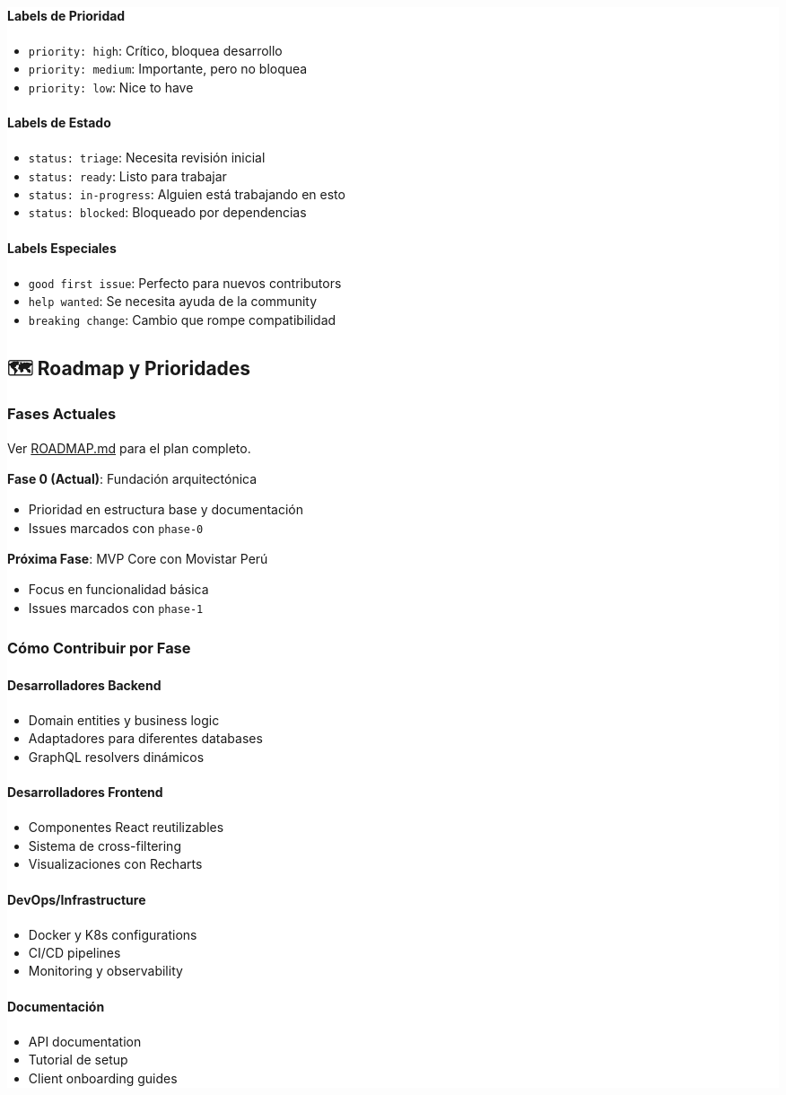 #### Labels de Prioridad  
- `priority: high`: Crítico, bloquea desarrollo
- `priority: medium`: Importante, pero no bloquea
- `priority: low`: Nice to have

#### Labels de Estado
- `status: triage`: Necesita revisión inicial
- `status: ready`: Listo para trabajar
- `status: in-progress`: Alguien está trabajando en esto
- `status: blocked`: Bloqueado por dependencias

#### Labels Especiales
- `good first issue`: Perfecto para nuevos contributors
- `help wanted`: Se necesita ayuda de la community
- `breaking change`: Cambio que rompe compatibilidad

## 🗺️ Roadmap y Prioridades

### Fases Actuales
Ver [ROADMAP.md](ROADMAP.md) para el plan completo.

**Fase 0 (Actual)**: Fundación arquitectónica
- Prioridad en estructura base y documentación
- Issues marcados con `phase-0`

**Próxima Fase**: MVP Core con Movistar Perú
- Focus en funcionalidad básica
- Issues marcados con `phase-1`

### Cómo Contribuir por Fase

#### Desarrolladores Backend
- Domain entities y business logic
- Adaptadores para diferentes databases
- GraphQL resolvers dinámicos

#### Desarrolladores Frontend  
- Componentes React reutilizables
- Sistema de cross-filtering
- Visualizaciones con Recharts

#### DevOps/Infrastructure
- Docker y K8s configurations
- CI/CD pipelines
- Monitoring y observability

#### Documentación
- API documentation
- Tutorial de setup
- Client onboarding guides
